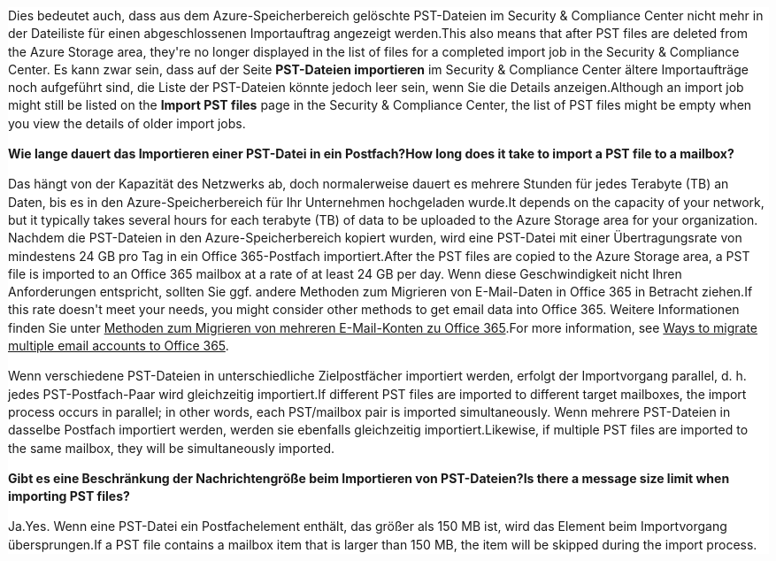 <span data-ttu-id="8216c-210">Dies bedeutet auch, dass aus dem Azure-Speicherbereich gelöschte PST-Dateien im Security & Compliance Center nicht mehr in der Dateiliste für einen abgeschlossenen Importauftrag angezeigt werden.</span><span class="sxs-lookup"><span data-stu-id="8216c-210">This also means that after PST files are deleted from the Azure Storage area, they're no longer displayed in the list of files for a completed import job in the Security & Compliance Center.</span></span> <span data-ttu-id="8216c-211">Es kann zwar sein, dass auf der Seite **PST-Dateien importieren** im Security & Compliance Center ältere Importaufträge noch aufgeführt sind, die Liste der PST-Dateien könnte jedoch leer sein, wenn Sie die Details anzeigen.</span><span class="sxs-lookup"><span data-stu-id="8216c-211">Although an import job might still be listed on the **Import PST files** page in the Security & Compliance Center, the list of PST files might be empty when you view the details of older import jobs.</span></span>
  
 <span data-ttu-id="8216c-212">**Wie lange dauert das Importieren einer PST-Datei in ein Postfach?**</span><span class="sxs-lookup"><span data-stu-id="8216c-212">**How long does it take to import a PST file to a mailbox?**</span></span>
  
<span data-ttu-id="8216c-213">Das hängt von der Kapazität des Netzwerks ab, doch normalerweise dauert es mehrere Stunden für jedes Terabyte (TB) an Daten, bis es in den Azure-Speicherbereich für Ihr Unternehmen hochgeladen wurde.</span><span class="sxs-lookup"><span data-stu-id="8216c-213">It depends on the capacity of your network, but it typically takes several hours for each terabyte (TB) of data to be uploaded to the Azure Storage area for your organization.</span></span> <span data-ttu-id="8216c-214">Nachdem die PST-Dateien in den Azure-Speicherbereich kopiert wurden, wird eine PST-Datei mit einer Übertragungsrate von mindestens 24 GB pro Tag in ein Office 365-Postfach importiert.</span><span class="sxs-lookup"><span data-stu-id="8216c-214">After the PST files are copied to the Azure Storage area, a PST file is imported to an Office 365 mailbox at a rate of at least 24 GB per day.</span></span> <span data-ttu-id="8216c-215">Wenn diese Geschwindigkeit nicht Ihren Anforderungen entspricht, sollten Sie ggf. andere Methoden zum Migrieren von E-Mail-Daten in Office 365 in Betracht ziehen.</span><span class="sxs-lookup"><span data-stu-id="8216c-215">If this rate doesn't meet your needs, you might consider other methods to get email data into Office 365.</span></span> <span data-ttu-id="8216c-216">Weitere Informationen finden Sie unter [Methoden zum Migrieren von mehreren E-Mail-Konten zu Office 365](https://docs.microsoft.com/Exchange/mailbox-migration/mailbox-migration).</span><span class="sxs-lookup"><span data-stu-id="8216c-216">For more information, see [Ways to migrate multiple email accounts to Office 365](https://docs.microsoft.com/Exchange/mailbox-migration/mailbox-migration).</span></span>
  
<span data-ttu-id="8216c-217">Wenn verschiedene PST-Dateien in unterschiedliche Zielpostfächer importiert werden, erfolgt der Importvorgang parallel, d. h. jedes PST-Postfach-Paar wird gleichzeitig importiert.</span><span class="sxs-lookup"><span data-stu-id="8216c-217">If different PST files are imported to different target mailboxes, the import process occurs in parallel; in other words, each PST/mailbox pair is imported simultaneously.</span></span> <span data-ttu-id="8216c-218">Wenn mehrere PST-Dateien in dasselbe Postfach importiert werden, werden sie ebenfalls gleichzeitig importiert.</span><span class="sxs-lookup"><span data-stu-id="8216c-218">Likewise, if multiple PST files are imported to the same mailbox, they will be simultaneously imported.</span></span>
  
 <span data-ttu-id="8216c-219">**Gibt es eine Beschränkung der Nachrichtengröße beim Importieren von PST-Dateien?**</span><span class="sxs-lookup"><span data-stu-id="8216c-219">**Is there a message size limit when importing PST files?**</span></span>
  
<span data-ttu-id="8216c-220">Ja.</span><span class="sxs-lookup"><span data-stu-id="8216c-220">Yes.</span></span> <span data-ttu-id="8216c-221">Wenn eine PST-Datei ein Postfachelement enthält, das größer als 150 MB ist, wird das Element beim Importvorgang übersprungen.</span><span class="sxs-lookup"><span data-stu-id="8216c-221">If a PST file contains a mailbox item that is larger than 150 MB, the item will be skipped during the import process.</span></span>
  